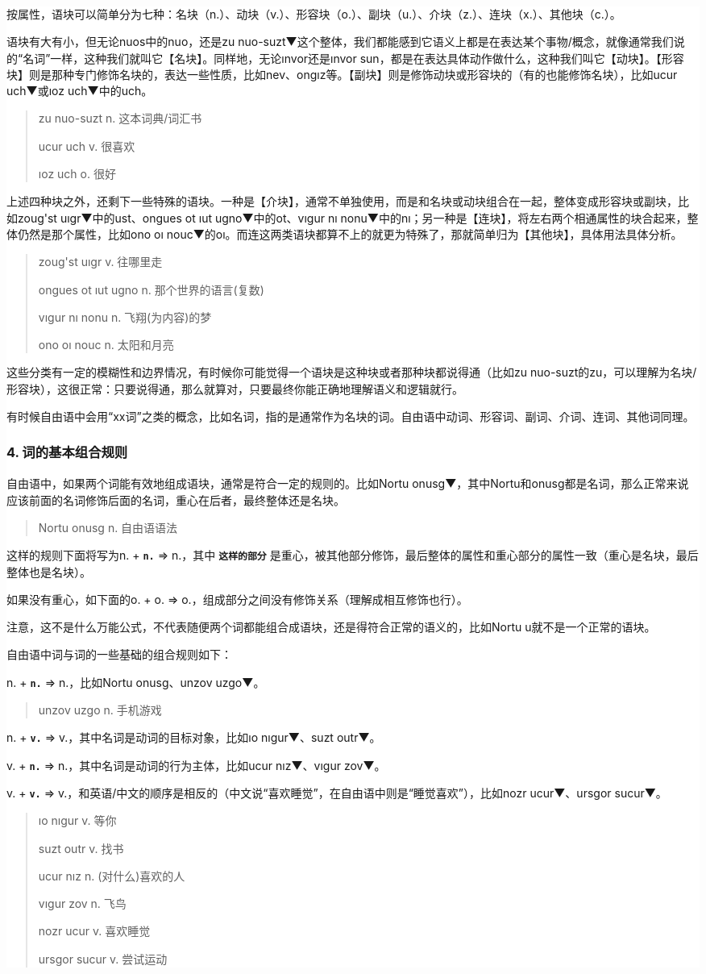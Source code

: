 按属性，语块可以简单分为七种：名块（n.）、动块（v.）、形容块（o.）、副块（u.）、介块（z.）、连块（x.）、其他块（c.）。

语块有大有小，但无论nuos中的nuo，还是zu nuo-suzt▼这个整体，我们都能感到它语义上都是在表达某个事物/概念，就像通常我们说的“名词”一样，这种我们就叫它【名块】。同样地，无论ınvor还是ınvor sun，都是在表达具体动作做什么，这种我们叫它【动块】。【形容块】则是那种专门修饰名块的，表达一些性质，比如nev、ongız等。【副块】则是修饰动块或形容块的（有的也能修饰名块），比如ucur uch▼或ıoz uch▼中的uch。

> zu nuo-suzt n. 这本词典/词汇书
>
> ucur uch v. 很喜欢
>
> ıoz uch o. 很好

上述四种块之外，还剩下一些特殊的语块。一种是【介块】，通常不单独使用，而是和名块或动块组合在一起，整体变成形容块或副块，比如zoug'st uıgr▼中的ust、ongues ot ıut ugno▼中的ot、vıgur nı nonu▼中的nı；另一种是【连块】，将左右两个相通属性的块合起来，整体仍然是那个属性，比如ono oı nouc▼的oı。而连这两类语块都算不上的就更为特殊了，那就简单归为【其他块】，具体用法具体分析。

> zoug'st uıgr v. 往哪里走
>
> ongues ot ıut ugno n. 那个世界的语言(复数)
>
> vıgur nı nonu n. 飞翔(为内容)的梦
>
> ono oı nouc n. 太阳和月亮

这些分类有一定的模糊性和边界情况，有时候你可能觉得一个语块是这种块或者那种块都说得通（比如zu nuo-suzt的zu，可以理解为名块/形容块），这很正常：只要说得通，那么就算对，只要最终你能正确地理解语义和逻辑就行。

有时候自由语中会用“xx词”之类的概念，比如名词，指的是通常作为名块的词。自由语中动词、形容词、副词、介词、连词、其他词同理。

### 4. 词的基本组合规则

自由语中，如果两个词能有效地组成语块，通常是符合一定的规则的。比如Nortu onusg▼，其中Nortu和onusg都是名词，那么正常来说应该前面的名词修饰后面的名词，重心在后者，最终整体还是名块。

> Nortu onusg n. 自由语语法

这样的规则下面将写为n. + **`n.`** ⇒ n.，其中 **`这样的部分`** 是重心，被其他部分修饰，最后整体的属性和重心部分的属性一致（重心是名块，最后整体也是名块）。

如果没有重心，如下面的o. + o. ⇒ o.，组成部分之间没有修饰关系（理解成相互修饰也行）。

注意，这不是什么万能公式，不代表随便两个词都能组合成语块，还是得符合正常的语义的，比如Nortu u就不是一个正常的语块。

自由语中词与词的一些基础的组合规则如下：

n. + **`n.`** ⇒ n.，比如Nortu onusg、unzov uzgo▼。

> unzov uzgo n. 手机游戏

n. + **`v.`** ⇒ v.，其中名词是动词的目标对象，比如ıo nıgur▼、suzt outr▼。

v. + **`n.`** ⇒ n.，其中名词是动词的行为主体，比如ucur nız▼、vıgur zov▼。

v. + **`v.`** ⇒ v.，和英语/中文的顺序是相反的（中文说“喜欢睡觉”，在自由语中则是“睡觉喜欢”），比如nozr ucur▼、ursgor sucur▼。

> ıo nıgur v. 等你
>
> suzt outr v. 找书
>
> ucur nız n. (对什么)喜欢的人
>
> vıgur zov n. 飞鸟
>
> nozr ucur v. 喜欢睡觉
>
> ursgor sucur v. 尝试运动
